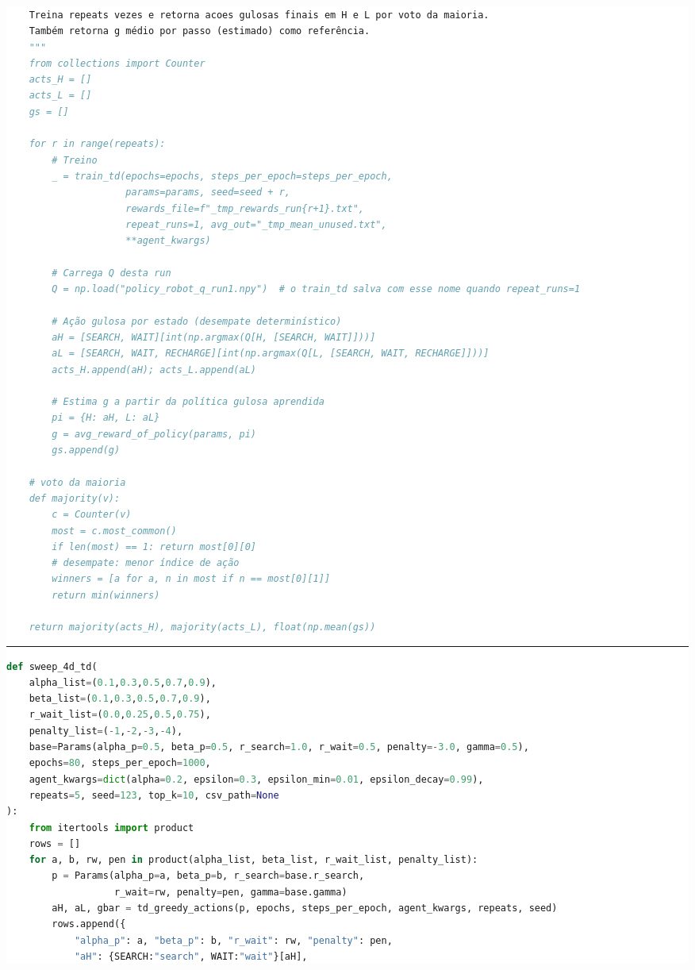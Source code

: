 ```python
    Treina repeats vezes e retorna acoes gulosas finais em H e L por voto da maioria.
    Também retorna g médio por passo (estimado) como referência.
    """
    from collections import Counter
    acts_H = []
    acts_L = []
    gs = []

    for r in range(repeats):
        # Treino
        _ = train_td(epochs=epochs, steps_per_epoch=steps_per_epoch,
                     params=params, seed=seed + r,
                     rewards_file=f"_tmp_rewards_run{r+1}.txt",
                     repeat_runs=1, avg_out="_tmp_mean_unused.txt",
                     **agent_kwargs)

        # Carrega Q desta run
        Q = np.load("policy_robot_q_run1.npy")  # o train_td salva com esse nome quando repeat_runs=1

        # Ação gulosa por estado (desempate determinístico)
        aH = [SEARCH, WAIT][int(np.argmax(Q[H, [SEARCH, WAIT]]))]
        aL = [SEARCH, WAIT, RECHARGE][int(np.argmax(Q[L, [SEARCH, WAIT, RECHARGE]]))]
        acts_H.append(aH); acts_L.append(aL)

        # Estima g a partir da política gulosa aprendida
        pi = {H: aH, L: aL}
        g = avg_reward_of_policy(params, pi)
        gs.append(g)

    # voto da maioria
    def majority(v):
        c = Counter(v)
        most = c.most_common()
        if len(most) == 1: return most[0][0]
        # desempate: menor índice de ação
        winners = [a for a, n in most if n == most[0][1]]
        return min(winners)

    return majority(acts_H), majority(acts_L), float(np.mean(gs))
```

---

```python
def sweep_4d_td(
    alpha_list=(0.1,0.3,0.5,0.7,0.9),
    beta_list=(0.1,0.3,0.5,0.7,0.9),
    r_wait_list=(0.0,0.25,0.5,0.75),
    penalty_list=(-1,-2,-3,-4),
    base=Params(alpha_p=0.5, beta_p=0.5, r_search=1.0, r_wait=0.5, penalty=-3.0, gamma=0.5),
    epochs=80, steps_per_epoch=1000,
    agent_kwargs=dict(alpha=0.2, epsilon=0.3, epsilon_min=0.01, epsilon_decay=0.99),
    repeats=5, seed=123, top_k=10, csv_path=None
):
    from itertools import product
    rows = []
    for a, b, rw, pen in product(alpha_list, beta_list, r_wait_list, penalty_list):
        p = Params(alpha_p=a, beta_p=b, r_search=base.r_search,
                   r_wait=rw, penalty=pen, gamma=base.gamma)
        aH, aL, gbar = td_greedy_actions(p, epochs, steps_per_epoch, agent_kwargs, repeats, seed)
        rows.append({
            "alpha_p": a, "beta_p": b, "r_wait": rw, "penalty": pen,
            "aH": {SEARCH:"search", WAIT:"wait"}[aH],
```